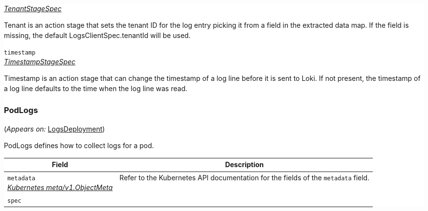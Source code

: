<em>
<a href="#monitoring.grafana.com/v1alpha1.TenantStageSpec">
TenantStageSpec
</a>
</em>
</td>
<td>
<p>Tenant is an action stage that sets the tenant ID for the log entry picking it from a
field in the extracted data map. If the field is missing, the default
LogsClientSpec.tenantId will be used.</p>
</td>
</tr>
<tr>
<td>
<code>timestamp</code><br/>
<em>
<a href="#monitoring.grafana.com/v1alpha1.TimestampStageSpec">
TimestampStageSpec
</a>
</em>
</td>
<td>
<p>Timestamp is an action stage that can change the timestamp of a log line
before it is sent to Loki. If not present, the timestamp of a log line
defaults to the time when the log line was read.</p>
</td>
</tr>
</tbody>
</table>
<h3 id="monitoring.grafana.com/v1alpha1.PodLogs">PodLogs
</h3>
<p>
(<em>Appears on: </em><a href="#monitoring.grafana.com/v1alpha1.LogsDeployment">LogsDeployment</a>)
</p>
<div>
<p>PodLogs defines how to collect logs for a pod.</p>
</div>
<table>
<thead>
<tr>
<th>Field</th>
<th>Description</th>
</tr>
</thead>
<tbody>
<tr>
<td>
<code>metadata</code><br/>
<em>
<a href="https://kubernetes.io/docs/reference/generated/kubernetes-api/v1.24/#objectmeta-v1-meta">
Kubernetes meta/v1.ObjectMeta
</a>
</em>
</td>
<td>
Refer to the Kubernetes API documentation for the fields of the
<code>metadata</code> field.
</td>
</tr>
<tr>
<td>
<code>spec</code><br/>
<em>
<a href="#monitoring.grafana.com/v1alpha1.PodLogsSpec">